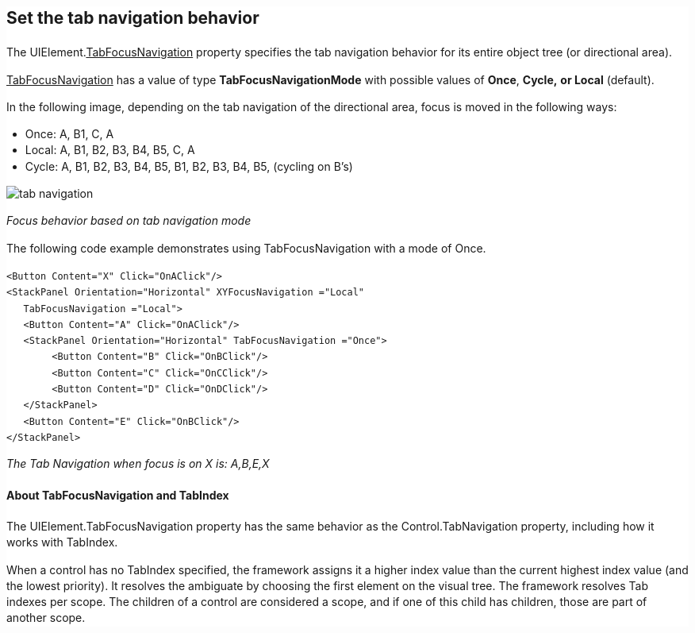 ## Set the tab navigation behavior <a name="tab-navigation">

The
UIElement.[TabFocusNavigation](http://msdn.microsoft.com/en-us/library/windows/apps/xaml/Windows.UI.Xaml.Controls.Control.TabNavigation)
property specifies the tab navigation behavior for its entire object
tree (or directional area).

[TabFocusNavigation](http://msdn.microsoft.com/en-us/library/windows/apps/xaml/Windows.UI.Xaml.Controls.Control.TabNavigation)
has a value of type **TabFocusNavigationMode** with possible values of
**Once**, **Cycle,** **or Local** (default).

In the following image, depending on the tab navigation of the
directional area, focus is moved in the following ways:

-   Once: A, B1, C, A
-   Local: A, B1, B2, B3, B4, B5, C, A
-   Cycle: A, B1, B2, B3, B4, B5, B1, B2, B3, B4, B5, (cycling on B’s)

![tab navigation](images/keyboard/tab-navigation.png)

*Focus behavior based on tab navigation mode*

The following code example demonstrates using TabFocusNavigation with a
mode of Once.

```XAML
<Button Content="X" Click="OnAClick"/>
<StackPanel Orientation="Horizontal" XYFocusNavigation ="Local"
   TabFocusNavigation ="Local">
   <Button Content="A" Click="OnAClick"/>
   <StackPanel Orientation="Horizontal" TabFocusNavigation ="Once">
        <Button Content="B" Click="OnBClick"/>
        <Button Content="C" Click="OnCClick"/>
        <Button Content="D" Click="OnDClick"/>
   </StackPanel>
   <Button Content="E" Click="OnBClick"/>
</StackPanel>
```

*The Tab Navigation when focus is on X is: A,B,E,X*

#### About TabFocusNavigation and TabIndex

The UIElement.TabFocusNavigation property has the same behavior as the
Control.TabNavigation property, including how it works with TabIndex.

When a control has no TabIndex specified, the framework assigns it a
higher index value than the current highest index value (and the lowest
priority). It resolves the ambiguate by choosing the first element on
the visual tree. The framework resolves Tab indexes per scope. The
children of a control are considered a scope, and if one of this child
has children, those are part of another scope.
